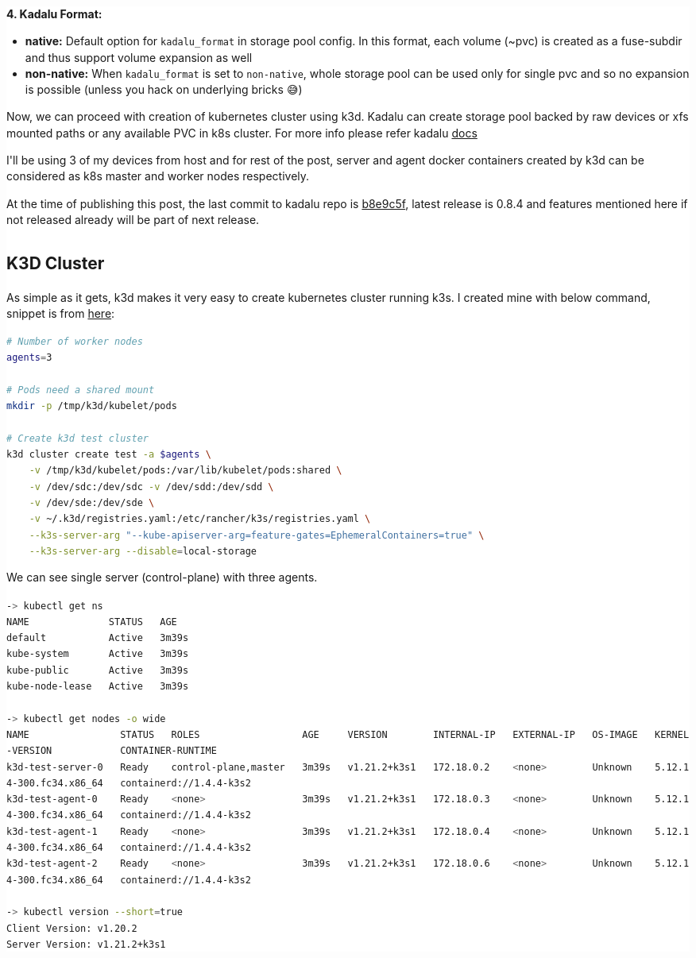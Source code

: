 **4. Kadalu Format:**
- **native:** Default option for `kadalu_format` in storage pool config. In this format, each volume (~pvc) is created as a fuse-subdir and thus support volume expansion as well
- **non-native:** When `kadalu_format` is set to `non-native`, whole storage pool can be used only for single pvc and so no expansion is possible (unless you hack on underlying bricks :sweat_smile:)

Now, we can proceed with creation of kubernetes cluster using k3d. Kadalu can create storage pool backed by raw devices or xfs mounted paths or any available PVC in k8s cluster. For more info please refer kadalu [docs](https://kadalu.io/docs/k8s-storage/devel/quick-start/)

I'll be using 3 of my devices from host and for rest of the post, server and agent docker containers created by k3d can be considered as k8s master and worker nodes respectively.

At the time of publishing this post, the last commit to kadalu repo is [b8e9c5f](https://github.com/kadalu/kadalu/tree/b8e9c5f), latest release is 0.8.4 and features mentioned here if not released already will be part of next release.

## K3D Cluster

As simple as it gets, k3d makes it very easy to create kubernetes cluster running k3s. I created mine with below command, snippet is from [here](https://github.com/leelavg/forge/blob/9956cbe/adhoc/k3d-kadalu.sh#L110-L120):

``` sh
# Number of worker nodes
agents=3

# Pods need a shared mount
mkdir -p /tmp/k3d/kubelet/pods

# Create k3d test cluster
k3d cluster create test -a $agents \
    -v /tmp/k3d/kubelet/pods:/var/lib/kubelet/pods:shared \
    -v /dev/sdc:/dev/sdc -v /dev/sdd:/dev/sdd \
    -v /dev/sde:/dev/sde \
    -v ~/.k3d/registries.yaml:/etc/rancher/k3s/registries.yaml \
    --k3s-server-arg "--kube-apiserver-arg=feature-gates=EphemeralContainers=true" \
    --k3s-server-arg --disable=local-storage
```

We can see single server (control-plane) with three agents.
``` sh {linenos=table,hl_lines=[8],linenostart=1}
-> kubectl get ns
NAME              STATUS   AGE
default           Active   3m39s
kube-system       Active   3m39s
kube-public       Active   3m39s
kube-node-lease   Active   3m39s

-> kubectl get nodes -o wide
NAME                STATUS   ROLES                  AGE     VERSION        INTERNAL-IP   EXTERNAL-IP   OS-IMAGE   KERNEL-VERSION            CONTAINER-RUNTIME
k3d-test-server-0   Ready    control-plane,master   3m39s   v1.21.2+k3s1   172.18.0.2    <none>        Unknown    5.12.14-300.fc34.x86_64   containerd://1.4.4-k3s2
k3d-test-agent-0    Ready    <none>                 3m39s   v1.21.2+k3s1   172.18.0.3    <none>        Unknown    5.12.14-300.fc34.x86_64   containerd://1.4.4-k3s2
k3d-test-agent-1    Ready    <none>                 3m39s   v1.21.2+k3s1   172.18.0.4    <none>        Unknown    5.12.14-300.fc34.x86_64   containerd://1.4.4-k3s2
k3d-test-agent-2    Ready    <none>                 3m39s   v1.21.2+k3s1   172.18.0.6    <none>        Unknown    5.12.14-300.fc34.x86_64   containerd://1.4.4-k3s2

-> kubectl version --short=true
Client Version: v1.20.2
Server Version: v1.21.2+k3s1
```
